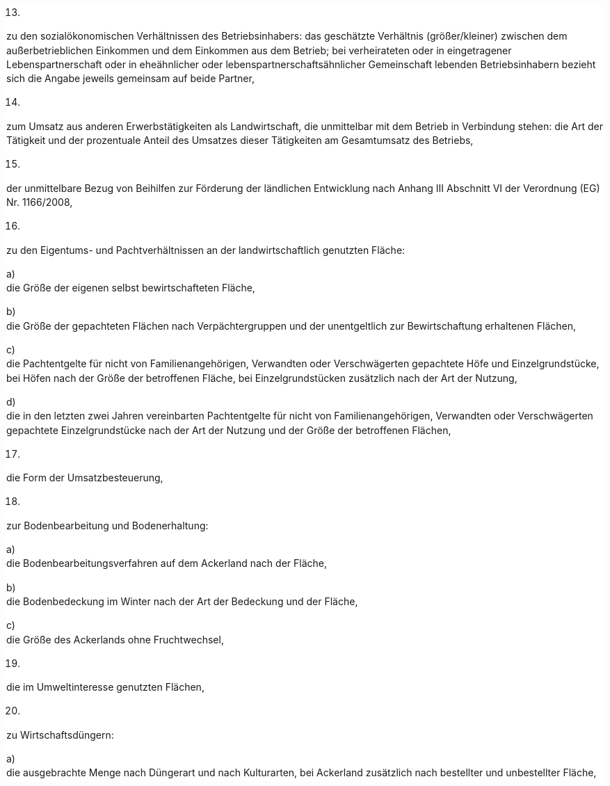 13.  
zu den sozialökonomischen Verhältnissen des Betriebsinhabers: das geschätzte Verhältnis (größer/kleiner) zwischen dem außerbetrieblichen Einkommen und dem Einkommen aus dem Betrieb; bei verheirateten oder in eingetragener Lebenspartnerschaft oder in eheähnlicher oder lebenspartnerschaftsähnlicher Gemeinschaft lebenden Betriebsinhabern bezieht sich die Angabe jeweils gemeinsam auf beide Partner,

14.  
zum Umsatz aus anderen Erwerbstätigkeiten als Landwirtschaft, die unmittelbar mit dem Betrieb in Verbindung stehen: die Art der Tätigkeit und der prozentuale Anteil des Umsatzes dieser Tätigkeiten am Gesamtumsatz des Betriebs,

15.  
der unmittelbare Bezug von Beihilfen zur Förderung der ländlichen Entwicklung nach Anhang III Abschnitt VI der Verordnung (EG) Nr. 1166/2008,

16.  
zu den Eigentums- und Pachtverhältnissen an der landwirtschaftlich genutzten Fläche:

a)  
die Größe der eigenen selbst bewirtschafteten Fläche,

b)  
die Größe der gepachteten Flächen nach Verpächtergruppen und der unentgeltlich zur Bewirtschaftung erhaltenen Flächen,

c)  
die Pachtentgelte für nicht von Familienangehörigen, Verwandten oder Verschwägerten gepachtete Höfe und Einzelgrundstücke, bei Höfen nach der Größe der betroffenen Fläche, bei Einzelgrundstücken zusätzlich nach der Art der Nutzung,

d)  
die in den letzten zwei Jahren vereinbarten Pachtentgelte für nicht von Familienangehörigen, Verwandten oder Verschwägerten gepachtete Einzelgrundstücke nach der Art der Nutzung und der Größe der betroffenen Flächen,

17.  
die Form der Umsatzbesteuerung,

18.  
zur Bodenbearbeitung und Bodenerhaltung:

a)  
die Bodenbearbeitungsverfahren auf dem Ackerland nach der Fläche,

b)  
die Bodenbedeckung im Winter nach der Art der Bedeckung und der Fläche,

c)  
die Größe des Ackerlands ohne Fruchtwechsel,

19.  
die im Umweltinteresse genutzten Flächen,

20.  
zu Wirtschaftsdüngern:

a)  
die ausgebrachte Menge nach Düngerart und nach Kulturarten, bei Ackerland zusätzlich nach bestellter und unbestellter Fläche,
